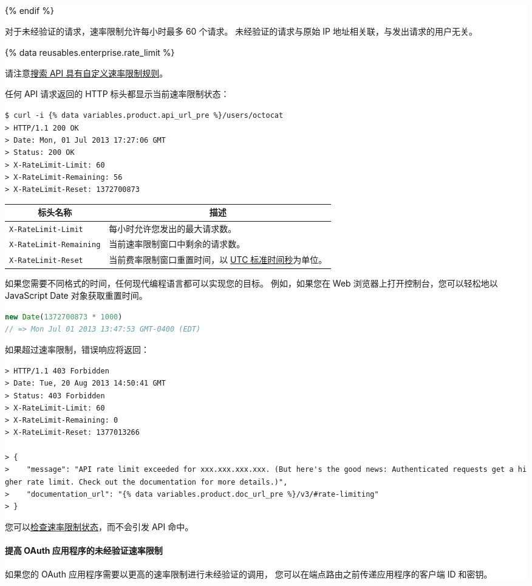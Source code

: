 {% endif %}

对于未经验证的请求，速率限制允许每小时最多 60 个请求。 未经验证的请求与原始 IP 地址相关联，与发出请求的用户无关。

{% data reusables.enterprise.rate_limit %}

请注意[搜索 API 具有自定义速率限制规则](/v3/search/#rate-limit)。

任何 API 请求返回的 HTTP 标头都显示当前速率限制状态：

```shell
$ curl -i {% data variables.product.api_url_pre %}/users/octocat
> HTTP/1.1 200 OK
> Date: Mon, 01 Jul 2013 17:27:06 GMT
> Status: 200 OK
> X-RateLimit-Limit: 60
> X-RateLimit-Remaining: 56
> X-RateLimit-Reset: 1372700873
```

| 标头名称                    | 描述                                                                     |
| ----------------------- | ---------------------------------------------------------------------- |
| `X-RateLimit-Limit`     | 每小时允许您发出的最大请求数。                                                        |
| `X-RateLimit-Remaining` | 当前速率限制窗口中剩余的请求数。                                                       |
| `X-RateLimit-Reset`     | 当前费率限制窗口重置时间，以 [UTC 标准时间秒](http://en.wikipedia.org/wiki/Unix_time)为单位。 |

如果您需要不同格式的时间，任何现代编程语言都可以实现您的目标。 例如，如果您在 Web 浏览器上打开控制台，您可以轻松地以 JavaScript Date 对象获取重置时间。

``` javascript
new Date(1372700873 * 1000)
// => Mon Jul 01 2013 13:47:53 GMT-0400 (EDT)
```

如果超过速率限制，错误响应将返回：

```shell
> HTTP/1.1 403 Forbidden
> Date: Tue, 20 Aug 2013 14:50:41 GMT
> Status: 403 Forbidden
> X-RateLimit-Limit: 60
> X-RateLimit-Remaining: 0
> X-RateLimit-Reset: 1377013266

> {
>    "message": "API rate limit exceeded for xxx.xxx.xxx.xxx. (But here's the good news: Authenticated requests get a higher rate limit. Check out the documentation for more details.)",
>    "documentation_url": "{% data variables.product.doc_url_pre %}/v3/#rate-limiting"
> }
```

您可以[检查速率限制状态](/v3/rate_limit)，而不会引发 API 命中。

#### 提高 OAuth 应用程序的未经验证速率限制

如果您的 OAuth 应用程序需要以更高的速率限制进行未经验证的调用， 您可以在端点路由之前传递应用程序的客户端 ID 和密钥。
